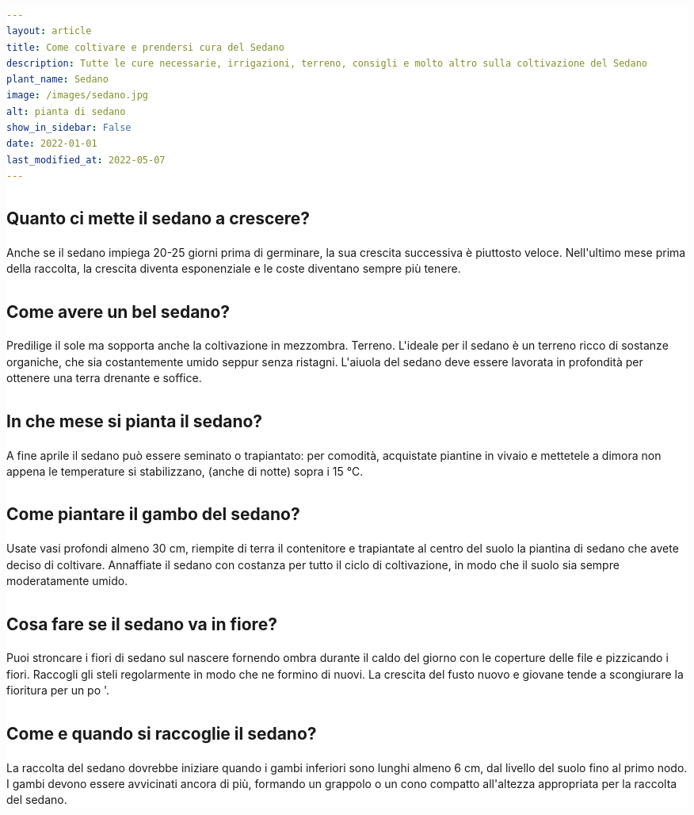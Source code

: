 ```yaml
---
layout: article
title: Come coltivare e prendersi cura del Sedano
description: Tutte le cure necessarie, irrigazioni, terreno, consigli e molto altro sulla coltivazione del Sedano
plant_name: Sedano
image: /images/sedano.jpg
alt: pianta di sedano
show_in_sidebar: False
date: 2022-01-01
last_modified_at: 2022-05-07
---
```


## Quanto ci mette il sedano a crescere?

 Anche se il sedano impiega 20-25 giorni prima di germinare, la sua crescita successiva è piuttosto veloce. Nell'ultimo mese prima della raccolta, la crescita diventa esponenziale e le coste diventano sempre più tenere.

## Come avere un bel sedano?

 Predilige il sole ma sopporta anche la coltivazione in mezzombra. Terreno. L'ideale per il sedano è un terreno ricco di sostanze organiche, che sia costantemente umido seppur senza ristagni. L'aiuola del sedano deve essere lavorata in profondità per ottenere una terra drenante e soffice.

## In che mese si pianta il sedano?

A fine aprile il sedano può essere seminato o trapiantato: per comodità, acquistate piantine in vivaio e mettetele a dimora non appena le temperature si stabilizzano, (anche di notte) sopra i 15 °C.

## Come piantare il gambo del sedano?

Usate vasi profondi almeno 30 cm, riempite di terra il contenitore e trapiantate al centro del suolo la piantina di sedano che avete deciso di coltivare. Annaffiate il sedano con costanza per tutto il ciclo di coltivazione, in modo che il suolo sia sempre moderatamente umido.

## Cosa fare se il sedano va in fiore?

Puoi stroncare i fiori di sedano sul nascere fornendo ombra durante il caldo del giorno con le coperture delle file e pizzicando i fiori. Raccogli gli steli regolarmente in modo che ne formino di nuovi. La crescita del fusto nuovo e giovane tende a scongiurare la fioritura per un po '.

## Come e quando si raccoglie il sedano?

La raccolta del sedano dovrebbe iniziare quando i gambi inferiori sono lunghi almeno 6 cm, dal livello del suolo fino al primo nodo. I gambi devono essere avvicinati ancora di più, formando un grappolo o un cono compatto all'altezza appropriata per la raccolta del sedano.
